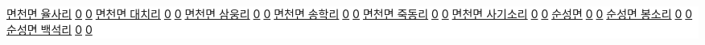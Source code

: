 
  <tr class="item">
    <td><a href="충청남도당진시면천면율사리">면천면 율사리</a></td>
    <td><a href="충청남도당진시면천면율사리">0</a></td>
    <td><a href="충청남도당진시면천면율사리">0</a></td>
  </tr>
    

  <tr class="item">
    <td><a href="충청남도당진시면천면대치리">면천면 대치리</a></td>
    <td><a href="충청남도당진시면천면대치리">0</a></td>
    <td><a href="충청남도당진시면천면대치리">0</a></td>
  </tr>
    

  <tr class="item">
    <td><a href="충청남도당진시면천면삼웅리">면천면 삼웅리</a></td>
    <td><a href="충청남도당진시면천면삼웅리">0</a></td>
    <td><a href="충청남도당진시면천면삼웅리">0</a></td>
  </tr>
    

  <tr class="item">
    <td><a href="충청남도당진시면천면송학리">면천면 송학리</a></td>
    <td><a href="충청남도당진시면천면송학리">0</a></td>
    <td><a href="충청남도당진시면천면송학리">0</a></td>
  </tr>
    

  <tr class="item">
    <td><a href="충청남도당진시면천면죽동리">면천면 죽동리</a></td>
    <td><a href="충청남도당진시면천면죽동리">0</a></td>
    <td><a href="충청남도당진시면천면죽동리">0</a></td>
  </tr>
    

  <tr class="item">
    <td><a href="충청남도당진시면천면사기소리">면천면 사기소리</a></td>
    <td><a href="충청남도당진시면천면사기소리">0</a></td>
    <td><a href="충청남도당진시면천면사기소리">0</a></td>
  </tr>
    

  <tr class="item">
    <td><a href="충청남도당진시순성면">순성면</a></td>
    <td><a href="충청남도당진시순성면">0</a></td>
    <td><a href="충청남도당진시순성면">0</a></td>
  </tr>
    

  <tr class="item">
    <td><a href="충청남도당진시순성면봉소리">순성면 봉소리</a></td>
    <td><a href="충청남도당진시순성면봉소리">0</a></td>
    <td><a href="충청남도당진시순성면봉소리">0</a></td>
  </tr>
    

  <tr class="item">
    <td><a href="충청남도당진시순성면백석리">순성면 백석리</a></td>
    <td><a href="충청남도당진시순성면백석리">0</a></td>
    <td><a href="충청남도당진시순성면백석리">0</a></td>
  </tr>
    